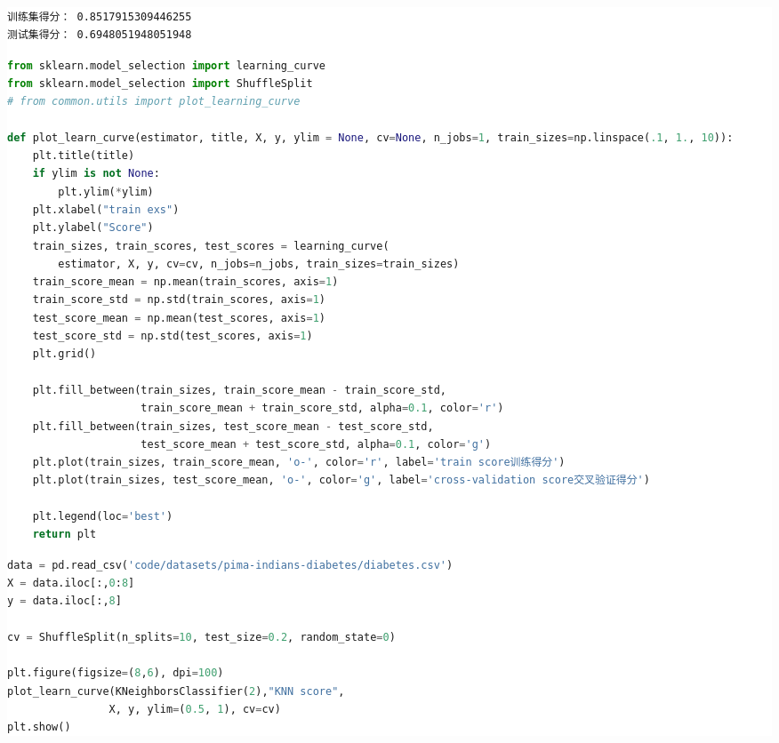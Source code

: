     训练集得分： 0.8517915309446255
    测试集得分： 0.6948051948051948



```python
from sklearn.model_selection import learning_curve
from sklearn.model_selection import ShuffleSplit
# from common.utils import plot_learning_curve

def plot_learn_curve(estimator, title, X, y, ylim = None, cv=None, n_jobs=1, train_sizes=np.linspace(.1, 1., 10)):
    plt.title(title)
    if ylim is not None:
        plt.ylim(*ylim)
    plt.xlabel("train exs")
    plt.ylabel("Score")
    train_sizes, train_scores, test_scores = learning_curve(
        estimator, X, y, cv=cv, n_jobs=n_jobs, train_sizes=train_sizes)
    train_score_mean = np.mean(train_scores, axis=1)
    train_score_std = np.std(train_scores, axis=1)
    test_score_mean = np.mean(test_scores, axis=1)
    test_score_std = np.std(test_scores, axis=1)
    plt.grid()
    
    plt.fill_between(train_sizes, train_score_mean - train_score_std, 
                     train_score_mean + train_score_std, alpha=0.1, color='r')
    plt.fill_between(train_sizes, test_score_mean - test_score_std, 
                     test_score_mean + test_score_std, alpha=0.1, color='g')
    plt.plot(train_sizes, train_score_mean, 'o-', color='r', label='train score训练得分')
    plt.plot(train_sizes, test_score_mean, 'o-', color='g', label='cross-validation score交叉验证得分')
    
    plt.legend(loc='best')
    return plt
```


```python
data = pd.read_csv('code/datasets/pima-indians-diabetes/diabetes.csv')
X = data.iloc[:,0:8]
y = data.iloc[:,8]

cv = ShuffleSplit(n_splits=10, test_size=0.2, random_state=0)

plt.figure(figsize=(8,6), dpi=100)
plot_learn_curve(KNeighborsClassifier(2),"KNN score",
                X, y, ylim=(0.5, 1), cv=cv)
plt.show()
```
